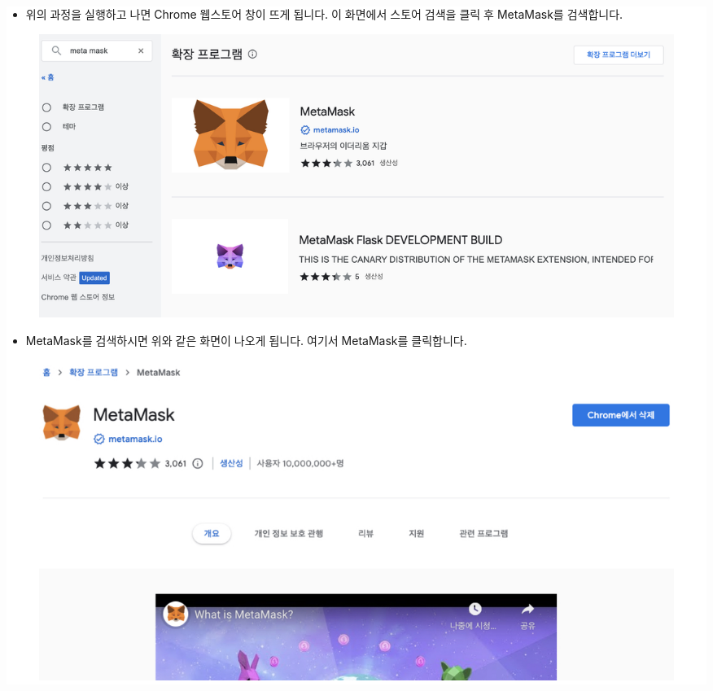 * 위의 과정을 실행하고 나면 Chrome 웹스토어 창이 뜨게 됩니다. 이 화면에서 스토어 검색을 클릭 후 MetaMask를 검색합니다.



<figure><img src="../../.gitbook/assets/2.1-3.png" alt=""><figcaption></figcaption></figure>

* MetaMask를 검색하시면 위와 같은 화면이 나오게 됩니다. 여기서 MetaMask를 클릭합니다.



<figure><img src="../../.gitbook/assets/2.1-5.png" alt=""><figcaption></figcaption></figure>

